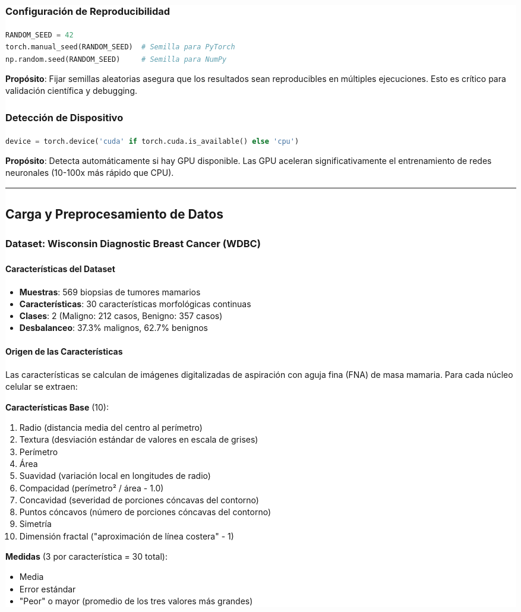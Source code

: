 ### Configuración de Reproducibilidad

```python
RANDOM_SEED = 42
torch.manual_seed(RANDOM_SEED)  # Semilla para PyTorch
np.random.seed(RANDOM_SEED)     # Semilla para NumPy
```

**Propósito**: Fijar semillas aleatorias asegura que los resultados sean reproducibles en múltiples ejecuciones. Esto es crítico para validación científica y debugging.

### Detección de Dispositivo

```python
device = torch.device('cuda' if torch.cuda.is_available() else 'cpu')
```

**Propósito**: Detecta automáticamente si hay GPU disponible. Las GPU aceleran significativamente el entrenamiento de redes neuronales (10-100x más rápido que CPU).

---

## Carga y Preprocesamiento de Datos

### Dataset: Wisconsin Diagnostic Breast Cancer (WDBC)

#### Características del Dataset
- **Muestras**: 569 biopsias de tumores mamarios
- **Características**: 30 características morfológicas continuas
- **Clases**: 2 (Maligno: 212 casos, Benigno: 357 casos)
- **Desbalanceo**: 37.3% malignos, 62.7% benignos

#### Origen de las Características
Las características se calculan de imágenes digitalizadas de aspiración con aguja fina (FNA) de masa mamaria. Para cada núcleo celular se extraen:

**Características Base** (10):
1. Radio (distancia media del centro al perímetro)
2. Textura (desviación estándar de valores en escala de grises)
3. Perímetro
4. Área
5. Suavidad (variación local en longitudes de radio)
6. Compacidad (perímetro² / área - 1.0)
7. Concavidad (severidad de porciones cóncavas del contorno)
8. Puntos cóncavos (número de porciones cóncavas del contorno)
9. Simetría
10. Dimensión fractal ("aproximación de línea costera" - 1)

**Medidas** (3 por característica = 30 total):
- Media
- Error estándar
- "Peor" o mayor (promedio de los tres valores más grandes)
